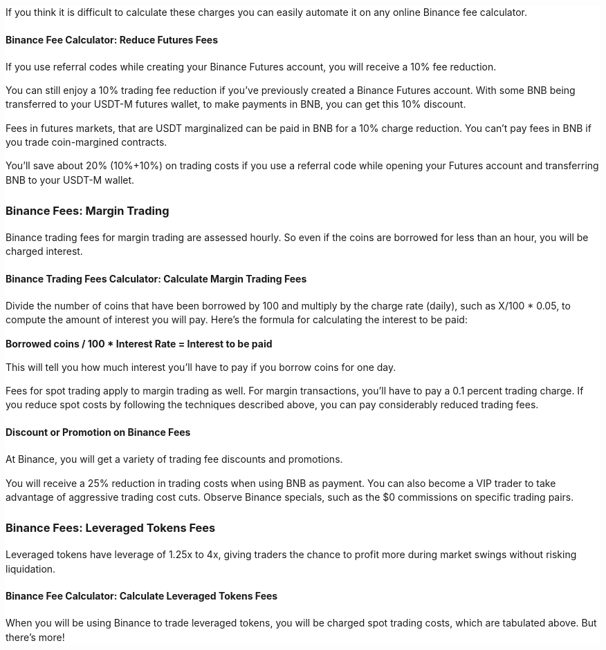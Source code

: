 If you think it is difficult to calculate these charges you can easily automate it on any online Binance fee calculator.

#### **Binance Fee Calculator: Reduce Futures Fees**

If you use referral codes while creating your Binance Futures account, you will receive a 10% fee reduction.

You can still enjoy a 10% trading fee reduction if you’ve previously created a Binance Futures account. With some BNB being transferred to your USDT-M futures wallet, to make payments in BNB, you can get this 10% discount.

Fees in futures markets, that are USDT marginalized can be paid in BNB for a 10% charge reduction. You can’t pay fees in BNB if you trade coin-margined contracts.

You’ll save about 20% (10%+10%) on trading costs if you use a referral code while opening your Futures account and transferring BNB to your USDT-M wallet.

### **Binance Fees: Margin Trading** <a href="#section-link4" id="section-link4"></a>

Binance trading fees for margin trading are assessed hourly. So even if the coins are borrowed for less than an hour, you will be charged interest.

#### **Binance Trading Fees Calculator: Calculate Margin Trading Fees**

Divide the number of coins that have been borrowed by 100 and multiply by the charge rate (daily), such as X/100 \* 0.05, to compute the amount of interest you will pay. Here’s the formula for calculating the interest to be paid:

**Borrowed coins / 100 \* Interest Rate = Interest to be paid**

This will tell you how much interest you’ll have to pay if you borrow coins for one day.

Fees for spot trading apply to margin trading as well. For margin transactions, you’ll have to pay a 0.1 percent trading charge. If you reduce spot costs by following the techniques described above, you can pay considerably reduced trading fees.

#### **Discount or Promotion on Binance Fees**

At Binance, you will get a variety of trading fee discounts and promotions.

You will receive a 25% reduction in trading costs when using BNB as payment. You can also become a VIP trader to take advantage of aggressive trading cost cuts. Observe Binance specials, such as the $0 commissions on specific trading pairs.

### **Binance Fees: Leveraged Tokens Fees** <a href="#section-link5" id="section-link5"></a>

Leveraged tokens have leverage of 1.25x to 4x, giving traders the chance to profit more during market swings without risking liquidation.

#### **Binance Fee Calculator: Calculate Leveraged Tokens Fees**

When you will be using Binance to trade leveraged tokens, you will be charged spot trading costs, which are tabulated above. But there’s more!
